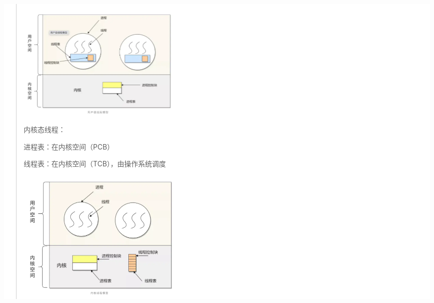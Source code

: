 >   <img src="appendix/key/image-20220802194453344.png" alt="image-20220802194453344" style="zoom:50%;" />
>
>   内核态线程：
>
>   进程表：在内核空间（PCB）
>
>   线程表：在内核空间（TCB），由操作系统调度
>
>   <img src="appendix/key/image-20220802194505506.png" alt="image-20220802194505506" style="zoom:50%;" />
